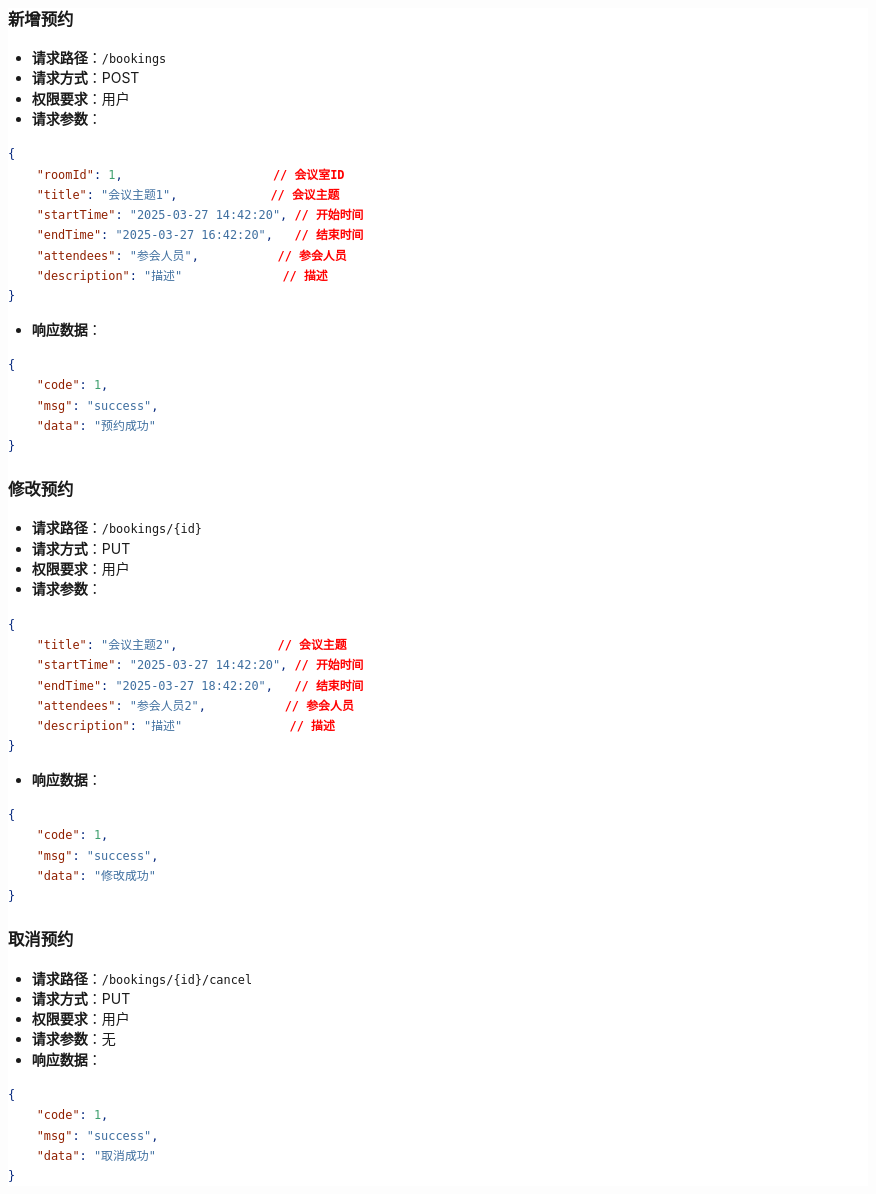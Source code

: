 ### 新增预约
- **请求路径**：`/bookings`
- **请求方式**：POST
- **权限要求**：用户
- **请求参数**：
```json
{
    "roomId": 1,                     // 会议室ID
    "title": "会议主题1",             // 会议主题
    "startTime": "2025-03-27 14:42:20", // 开始时间
    "endTime": "2025-03-27 16:42:20",   // 结束时间
    "attendees": "参会人员",           // 参会人员
    "description": "描述"              // 描述
}
```
- **响应数据**：
```json
{
    "code": 1,
    "msg": "success",
    "data": "预约成功"
}
```

### 修改预约
- **请求路径**：`/bookings/{id}`
- **请求方式**：PUT
- **权限要求**：用户
- **请求参数**：
```json
{
    "title": "会议主题2",              // 会议主题
    "startTime": "2025-03-27 14:42:20", // 开始时间
    "endTime": "2025-03-27 18:42:20",   // 结束时间
    "attendees": "参会人员2",           // 参会人员
    "description": "描述"               // 描述
}
```
- **响应数据**：
```json
{
    "code": 1,
    "msg": "success",
    "data": "修改成功"
}
```

### 取消预约
- **请求路径**：`/bookings/{id}/cancel`
- **请求方式**：PUT
- **权限要求**：用户
- **请求参数**：无
- **响应数据**：
```json
{
    "code": 1,
    "msg": "success",
    "data": "取消成功"
}
```
